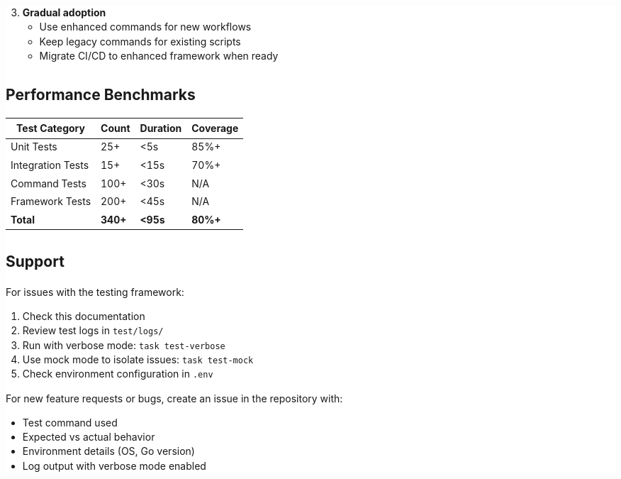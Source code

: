 3. **Gradual adoption**
   - Use enhanced commands for new workflows
   - Keep legacy commands for existing scripts
   - Migrate CI/CD to enhanced framework when ready

## Performance Benchmarks

| Test Category | Count | Duration | Coverage |
|---------------|-------|----------|----------|
| Unit Tests | 25+ | <5s | 85%+ |
| Integration Tests | 15+ | <15s | 70%+ |
| Command Tests | 100+ | <30s | N/A |
| Framework Tests | 200+ | <45s | N/A |
| **Total** | **340+** | **<95s** | **80%+** |

## Support

For issues with the testing framework:

1. Check this documentation
2. Review test logs in `test/logs/`
3. Run with verbose mode: `task test-verbose`
4. Use mock mode to isolate issues: `task test-mock`
5. Check environment configuration in `.env`

For new feature requests or bugs, create an issue in the repository with:
- Test command used
- Expected vs actual behavior
- Environment details (OS, Go version)
- Log output with verbose mode enabled